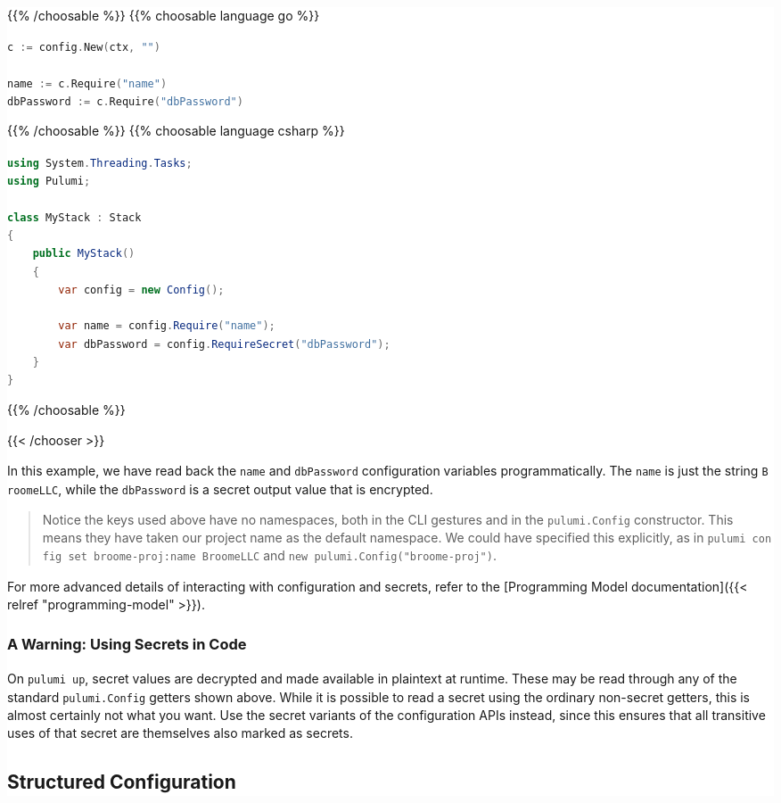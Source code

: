 {{% /choosable %}}
{{% choosable language go %}}

```go
c := config.New(ctx, "")

name := c.Require("name")
dbPassword := c.Require("dbPassword")
```

{{% /choosable %}}
{{% choosable language csharp %}}

```csharp
using System.Threading.Tasks;
using Pulumi;

class MyStack : Stack
{
    public MyStack()
    {
        var config = new Config();

        var name = config.Require("name");
        var dbPassword = config.RequireSecret("dbPassword");
    }
}
```

{{% /choosable %}}

{{< /chooser >}}

In this example, we have read back the `name` and `dbPassword` configuration variables programmatically. The `name` is just the string `BroomeLLC`, while the `dbPassword` is a secret output value that is encrypted.

> Notice the keys used above have no namespaces, both in the CLI gestures and in the `pulumi.Config` constructor. This means they have taken our project name as the default namespace. We could have specified this explicitly, as in `pulumi config set broome-proj:name BroomeLLC` and `new pulumi.Config("broome-proj")`.

For more advanced details of interacting with configuration and secrets, refer to the
[Programming Model documentation]({{< relref "programming-model" >}}).

### A Warning: Using Secrets in Code

On `pulumi up`, secret values are decrypted and made available in plaintext at runtime. These may be read through any of the standard `pulumi.Config` getters shown above. While it is possible to read a secret using the ordinary non-secret getters, this is almost certainly not what you want. Use the secret variants of the configuration APIs instead, since this ensures that all transitive uses of that secret are themselves also marked as secrets.

## Structured Configuration
